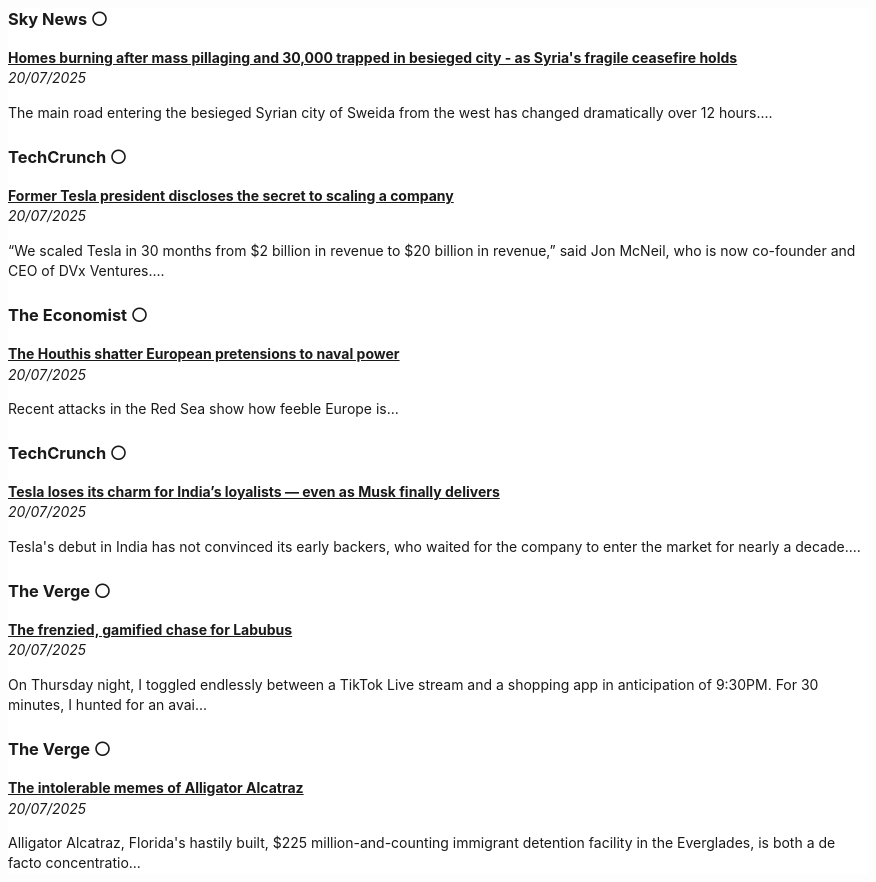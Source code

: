 
### Sky News ⚪
**[Homes burning after mass pillaging and 30,000 trapped in besieged city - as Syria's fragile ceasefire holds](https://news.sky.com/story/30000-trapped-inside-syrias-besieged-city-despite-ceasefire-as-humanitarian-crisis-unfolds-13399428)**  
*20/07/2025*

The main road entering the besieged Syrian city of Sweida from the west has changed dramatically over 12 hours....


### TechCrunch ⚪
**[Former Tesla president discloses the secret to scaling a company](https://techcrunch.com/2025/07/20/former-tesla-president-discloses-the-secret-to-scaling-a-company/)**  
*20/07/2025*

“We scaled Tesla in 30 months from $2 billion in revenue to $20 billion in revenue,” said Jon McNeil, who is now co-founder and CEO of DVx Ventures....


### The Economist ⚪
**[
        The Houthis shatter European pretensions to naval power
      ](https://www.economist.com/europe/2025/07/20/the-houthis-shatter-european-pretensions-to-naval-power)**  
*20/07/2025*

Recent attacks in the Red Sea show how feeble Europe is...


### TechCrunch ⚪
**[Tesla loses its charm for India’s loyalists — even as Musk finally delivers](https://techcrunch.com/2025/07/20/tesla-loses-its-charm-for-indias-loyalists-even-as-musk-finally-delivers/)**  
*20/07/2025*

Tesla's debut in India has not convinced its early backers, who waited for the company to enter the market for nearly a decade....


### The Verge ⚪
**[The frenzied, gamified chase for Labubus](https://www.theverge.com/analysis/710047/labubu-pop-mart-blind-boxes-scarcity-marketing)**  
*20/07/2025*

On Thursday night, I toggled endlessly between a TikTok Live stream and a shopping app in anticipation of 9:30PM. For 30 minutes, I hunted for an avai...


### The Verge ⚪
**[The intolerable memes of Alligator Alcatraz](https://www.theverge.com/policy/710015/alligator-alcatraz-ice-detention-memes-social-media)**  
*20/07/2025*

Alligator Alcatraz, Florida's hastily built, $225 million-and-counting immigrant detention facility in the Everglades, is both a de facto concentratio...
